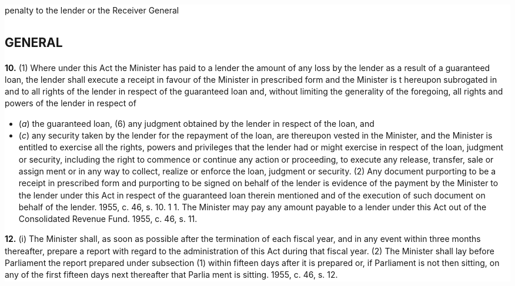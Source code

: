 penalty to the lender or the Receiver General

## GENERAL

**10.** (1) Where under this Act the Minister
has paid to a lender the amount of any loss
by the lender as a result of a
guaranteed loan, the lender shall execute a
receipt in favour of the Minister in prescribed
form and the Minister is t hereupon subrogated
in and to all rights of the lender in respect of
the guaranteed loan and, without limiting
the generality of the foregoing, all rights and
powers of the lender in respect of
  * (_a_) the guaranteed loan,
(6) any judgment obtained by the lender in
respect of the loan, and
  * (_c_) any security taken by the lender for the
repayment of the loan,
are thereupon vested in the Minister, and the
Minister is entitled to exercise all the rights,
powers and privileges that the lender had or
might exercise in respect of the loan, judgment
or security, including the right to commence
or continue any action or proceeding, to
execute any release, transfer, sale or assign
ment or in any way to collect, realize or
enforce the loan, judgment or security.
(2) Any document purporting to be a receipt
in prescribed form and purporting to be signed
on behalf of the lender is evidence of the
payment by the Minister to the lender under
this Act in respect of the guaranteed loan
therein mentioned and of the execution of
such document on behalf of the lender. 1955,
c. 46, s. 10.
1 1. The Minister may pay any amount
payable to a lender under this Act out of the
Consolidated Revenue Fund. 1955, c. 46,
s. 11.

**12.** (i) The Minister shall, as soon as
possible after the termination of each fiscal
year, and in any event within three months
thereafter, prepare a report with regard to the
administration of this Act during that fiscal
year.
(2) The Minister shall lay before Parliament
the report prepared under subsection (1)
within fifteen days after it is prepared or, if
Parliament is not then sitting, on any of the
first fifteen days next thereafter that Parlia
ment is sitting. 1955, c. 46, s. 12.
